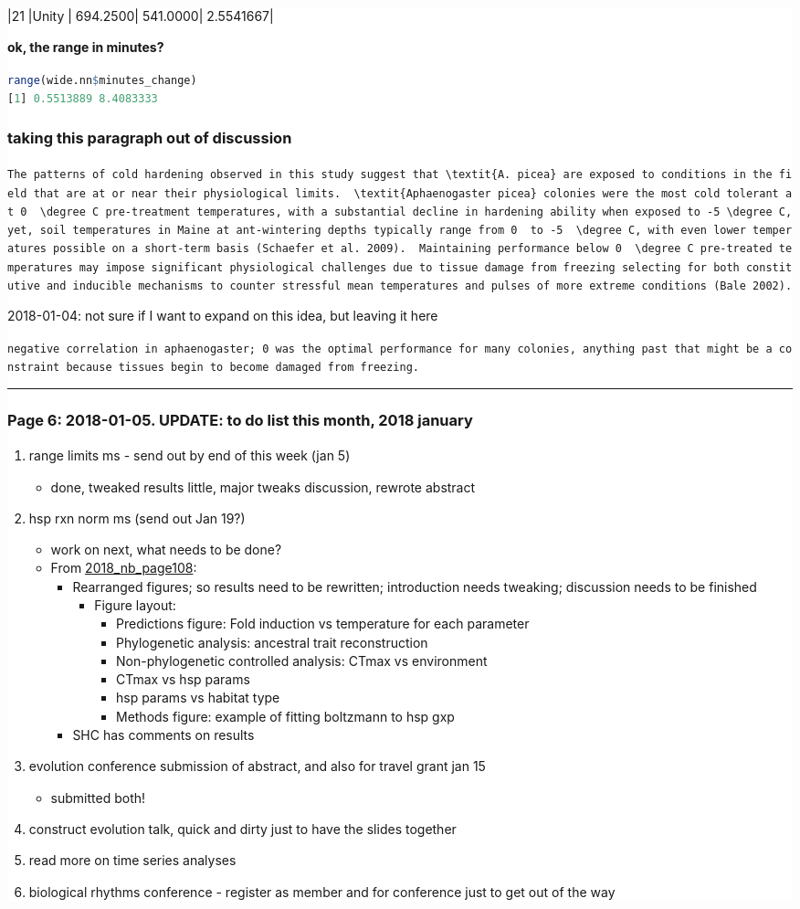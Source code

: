 |21 |Unity        | 694.2500| 541.0000|      2.5541667|

**ok, the range in minutes?**

```R
range(wide.nn$minutes_change)
[1] 0.5513889 8.4083333
```

### taking this paragraph out of discussion   

```
The patterns of cold hardening observed in this study suggest that \textit{A. picea} are exposed to conditions in the field that are at or near their physiological limits.  \textit{Aphaenogaster picea} colonies were the most cold tolerant at 0  \degree C pre-treatment temperatures, with a substantial decline in hardening ability when exposed to -5 \degree C, yet, soil temperatures in Maine at ant-wintering depths typically range from 0  to -5  \degree C, with even lower temperatures possible on a short-term basis (Schaefer et al. 2009).  Maintaining performance below 0  \degree C pre-treated temperatures may impose significant physiological challenges due to tissue damage from freezing selecting for both constitutive and inducible mechanisms to counter stressful mean temperatures and pulses of more extreme conditions (Bale 2002).
```

2018-01-04: not sure if I want to expand on this idea, but leaving it here   

```
negative correlation in aphaenogaster; 0 was the optimal performance for many colonies, anything past that might be a constraint because tissues begin to become damaged from freezing.
```
------

<div id='id-section6'/>    

### Page 6:  2018-01-05. UPDATE: to do list this month, 2018 january

1. range limits ms - send out by end of this week (jan 5)
	* done, tweaked results little, major tweaks discussion, rewrote abstract  
2. hsp rxn norm ms (send out Jan 19?)
	* work on next, what needs to be done?
	* From [2018_nb_page108](https://github.com/adnguyen/Notebooks_and_Protocols/blob/master/2017_notebook.md#page-108-2017-07-31-dissertation-work-progress-list):
		* Rearranged figures; so results need to be rewritten; introduction needs tweaking; discussion needs to be finished
			* Figure layout:
				* Predictions figure: Fold induction vs temperature for each parameter
				* Phylogenetic analysis: ancestral trait reconstruction
				* Non-phylogenetic controlled analysis: CTmax vs environment
				* CTmax vs hsp params
				* hsp params vs habitat type
				* Methods figure: example of fitting boltzmann to hsp gxp
		* SHC has comments on results

3. evolution conference submission of abstract, and also for travel grant jan 15
	* submitted both!  
4. construct evolution talk, quick and dirty just to  have the slides together
5. read more on time series analyses
6. biological rhythms conference - register as member and for conference just to get out of the way
